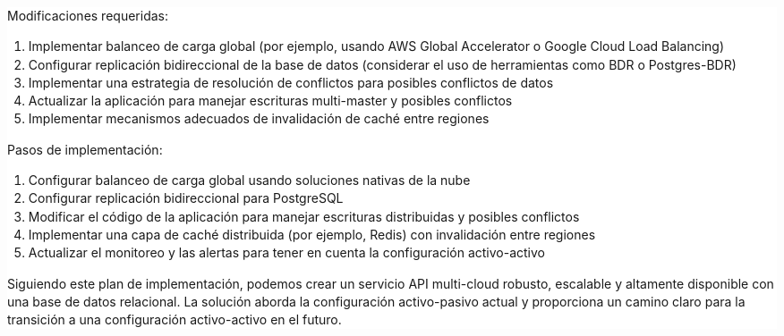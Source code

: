 Modificaciones requeridas:
1. Implementar balanceo de carga global (por ejemplo, usando AWS Global Accelerator o Google Cloud Load Balancing)
2. Configurar replicación bidireccional de la base de datos (considerar el uso de herramientas como BDR o Postgres-BDR)
3. Implementar una estrategia de resolución de conflictos para posibles conflictos de datos
4. Actualizar la aplicación para manejar escrituras multi-master y posibles conflictos
5. Implementar mecanismos adecuados de invalidación de caché entre regiones

Pasos de implementación:
1. Configurar balanceo de carga global usando soluciones nativas de la nube
2. Configurar replicación bidireccional para PostgreSQL
3. Modificar el código de la aplicación para manejar escrituras distribuidas y posibles conflictos
4. Implementar una capa de caché distribuida (por ejemplo, Redis) con invalidación entre regiones
5. Actualizar el monitoreo y las alertas para tener en cuenta la configuración activo-activo

Siguiendo este plan de implementación, podemos crear un servicio API multi-cloud robusto, escalable y altamente disponible con una base de datos relacional. La solución aborda la configuración activo-pasivo actual y proporciona un camino claro para la transición a una configuración activo-activo en el futuro.
